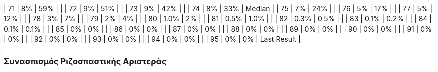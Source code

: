 | 71 | 8% | 59% |  |
| 72 | 9% | 51% |  |
| 73 | 9% | 42% |  |
| 74 | 8% | 33% | Median |
| 75 | 7% | 24% |  |
| 76 | 5% | 17% |  |
| 77 | 5% | 12% |  |
| 78 | 3% | 7% |  |
| 79 | 2% | 4% |  |
| 80 | 1.0% | 2% |  |
| 81 | 0.5% | 1.0% |  |
| 82 | 0.3% | 0.5% |  |
| 83 | 0.1% | 0.2% |  |
| 84 | 0.1% | 0.1% |  |
| 85 | 0% | 0% |  |
| 86 | 0% | 0% |  |
| 87 | 0% | 0% |  |
| 88 | 0% | 0% |  |
| 89 | 0% | 0% |  |
| 90 | 0% | 0% |  |
| 91 | 0% | 0% |  |
| 92 | 0% | 0% |  |
| 93 | 0% | 0% |  |
| 94 | 0% | 0% |  |
| 95 | 0% | 0% | Last Result |

### Συνασπισμός Ριζοσπαστικής Αριστεράς
